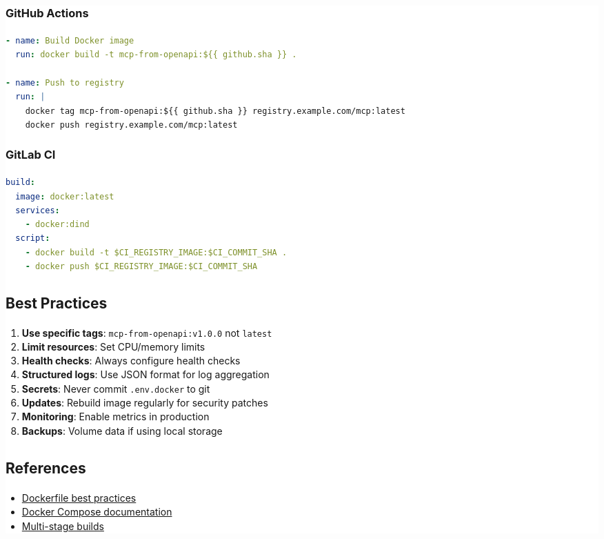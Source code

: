### GitHub Actions

```yaml
- name: Build Docker image
  run: docker build -t mcp-from-openapi:${{ github.sha }} .

- name: Push to registry
  run: |
    docker tag mcp-from-openapi:${{ github.sha }} registry.example.com/mcp:latest
    docker push registry.example.com/mcp:latest
```

### GitLab CI

```yaml
build:
  image: docker:latest
  services:
    - docker:dind
  script:
    - docker build -t $CI_REGISTRY_IMAGE:$CI_COMMIT_SHA .
    - docker push $CI_REGISTRY_IMAGE:$CI_COMMIT_SHA
```

## Best Practices

1. **Use specific tags**: `mcp-from-openapi:v1.0.0` not `latest`
2. **Limit resources**: Set CPU/memory limits
3. **Health checks**: Always configure health checks
4. **Structured logs**: Use JSON format for log aggregation
5. **Secrets**: Never commit `.env.docker` to git
6. **Updates**: Rebuild image regularly for security patches
7. **Monitoring**: Enable metrics in production
8. **Backups**: Volume data if using local storage

## References

- [Dockerfile best practices](https://docs.docker.com/develop/develop-images/dockerfile_best-practices/)
- [Docker Compose documentation](https://docs.docker.com/compose/)
- [Multi-stage builds](https://docs.docker.com/build/building/multi-stage/)


